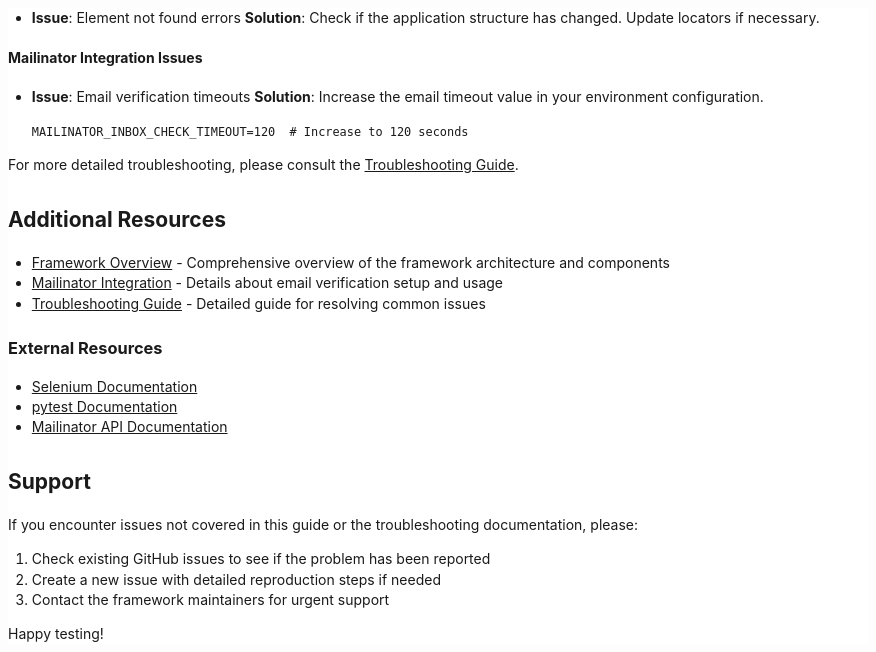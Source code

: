 - **Issue**: Element not found errors
  **Solution**: Check if the application structure has changed. Update locators if necessary.

#### Mailinator Integration Issues

- **Issue**: Email verification timeouts
  **Solution**: Increase the email timeout value in your environment configuration.
  
  ```
  MAILINATOR_INBOX_CHECK_TIMEOUT=120  # Increase to 120 seconds
  ```

For more detailed troubleshooting, please consult the [Troubleshooting Guide](troubleshooting.md).

## Additional Resources

- [Framework Overview](framework_overview.md) - Comprehensive overview of the framework architecture and components
- [Mailinator Integration](mailinator_integration.md) - Details about email verification setup and usage
- [Troubleshooting Guide](troubleshooting.md) - Detailed guide for resolving common issues

### External Resources

- [Selenium Documentation](https://www.selenium.dev/documentation/)
- [pytest Documentation](https://docs.pytest.org/)
- [Mailinator API Documentation](https://www.mailinator.com/v3/index.jsp#/api)

## Support

If you encounter issues not covered in this guide or the troubleshooting documentation, please:

1. Check existing GitHub issues to see if the problem has been reported
2. Create a new issue with detailed reproduction steps if needed
3. Contact the framework maintainers for urgent support

Happy testing!